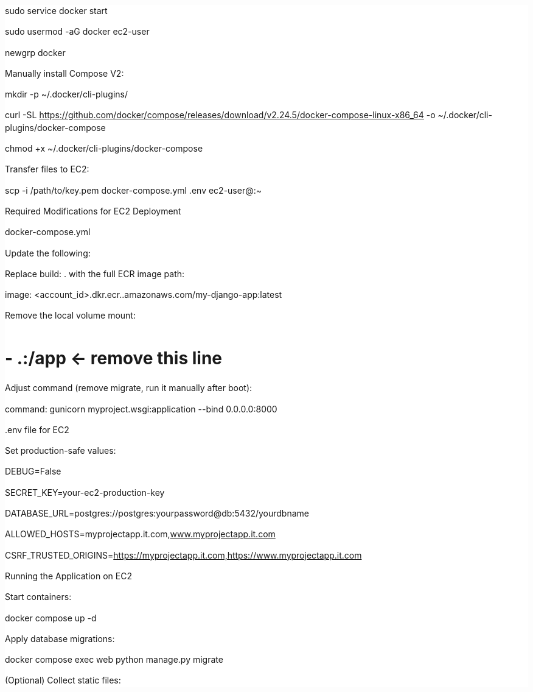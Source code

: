 sudo service docker start

sudo usermod -aG docker ec2-user

newgrp docker

Manually install Compose V2:

mkdir -p ~/.docker/cli-plugins/

curl -SL https://github.com/docker/compose/releases/download/v2.24.5/docker-compose-linux-x86_64 -o ~/.docker/cli-plugins/docker-compose

chmod +x ~/.docker/cli-plugins/docker-compose

Transfer files to EC2:

scp -i /path/to/key.pem docker-compose.yml .env ec2-user@<ec2-ip>:~

Required Modifications for EC2 Deployment

 docker-compose.yml

Update the following:

Replace build: . with the full ECR image path:

image: <account_id>.dkr.ecr.<region>.amazonaws.com/my-django-app:latest

Remove the local volume mount:

# - .:/app  ← remove this line

Adjust command (remove migrate, run it manually after boot):

command: gunicorn myproject.wsgi:application --bind 0.0.0.0:8000

 .env file for EC2

Set production-safe values:

DEBUG=False

SECRET_KEY=your-ec2-production-key

DATABASE_URL=postgres://postgres:yourpassword@db:5432/yourdbname

ALLOWED_HOSTS=myprojectapp.it.com,www.myprojectapp.it.com

CSRF_TRUSTED_ORIGINS=https://myprojectapp.it.com,https://www.myprojectapp.it.com

 Running the Application on EC2

Start containers:

docker compose up -d

Apply database migrations:

docker compose exec web python manage.py migrate

(Optional) Collect static files:
